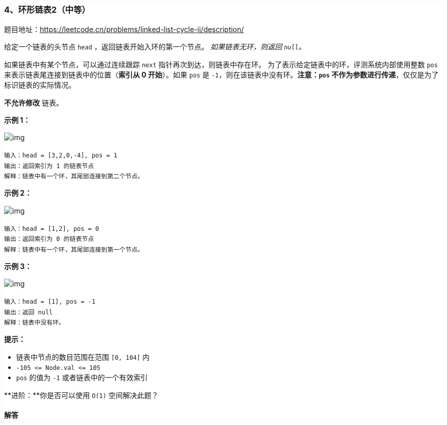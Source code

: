 

### 4、环形链表2（中等）

题目地址：https://leetcode.cn/problems/linked-list-cycle-ii/description/

给定一个链表的头节点  `head` ，返回链表开始入环的第一个节点。 *如果链表无环，则返回 `null`。*

如果链表中有某个节点，可以通过连续跟踪 `next` 指针再次到达，则链表中存在环。 为了表示给定链表中的环，评测系统内部使用整数 `pos` 来表示链表尾连接到链表中的位置（**索引从 0 开始**）。如果 `pos` 是 `-1`，则在该链表中没有环。**注意：`pos` 不作为参数进行传递**，仅仅是为了标识链表的实际情况。

**不允许修改** 链表。



 

**示例 1：**

![img](https://assets.leetcode.com/uploads/2018/12/07/circularlinkedlist.png)

```
输入：head = [3,2,0,-4], pos = 1
输出：返回索引为 1 的链表节点
解释：链表中有一个环，其尾部连接到第二个节点。
```

**示例 2：**

![img](https://assets.leetcode-cn.com/aliyun-lc-upload/uploads/2018/12/07/circularlinkedlist_test2.png)

```
输入：head = [1,2], pos = 0
输出：返回索引为 0 的链表节点
解释：链表中有一个环，其尾部连接到第一个节点。
```

**示例 3：**

![img](https://assets.leetcode-cn.com/aliyun-lc-upload/uploads/2018/12/07/circularlinkedlist_test3.png)

```
输入：head = [1], pos = -1
输出：返回 null
解释：链表中没有环。
```

 

**提示：**

- 链表中节点的数目范围在范围 `[0, 104]` 内
- `-105 <= Node.val <= 105`
- `pos` 的值为 `-1` 或者链表中的一个有效索引

 

**进阶：**你是否可以使用 `O(1)` 空间解决此题？



#### 解答
